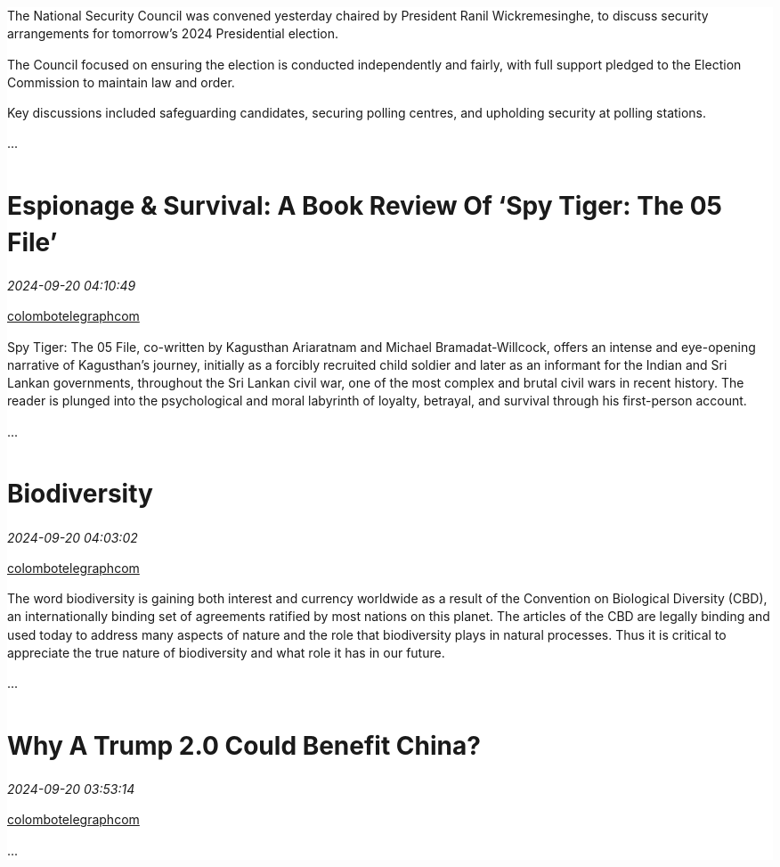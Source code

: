 The National Security Council was convened yesterday chaired by President Ranil Wickremesinghe, to discuss security arrangements for tomorrow’s 2024 Presidential election.

The Council focused on ensuring the election is conducted independently and fairly, with full support pledged to the Election Commission to maintain law and order.

Key discussions included safeguarding candidates, securing polling centres, and upholding security at polling stations.

...



# Espionage & Survival: A Book Review Of ‘Spy Tiger: The 05 File’

*2024-09-20 04:10:49*

[colombotelegraphcom](https://www.colombotelegraph.com/index.php/espionage-survival-a-book-review-of-spy-tiger-the-05-file/)

Spy Tiger: The 05 File, co-written by Kagusthan Ariaratnam and Michael Bramadat-Willcock, offers an intense and eye-opening narrative of Kagusthan’s journey, initially as a forcibly recruited child soldier and later as an informant for the Indian and Sri Lankan governments, throughout the Sri Lankan civil war, one of the most complex and brutal civil wars in recent history. The reader is plunged into the psychological and moral labyrinth of loyalty, betrayal, and survival through his first-person account.

...



# Biodiversity

*2024-09-20 04:03:02*

[colombotelegraphcom](https://www.colombotelegraph.com/index.php/biodiversity/)

The word biodiversity is gaining both interest and currency worldwide as a result of the Convention on Biological Diversity (CBD), an internationally binding set of agreements ratified by most nations on this planet. The articles of the CBD are legally binding and used today to address many aspects of nature and the role that biodiversity plays in natural processes. Thus it is critical to appreciate the true nature of biodiversity and what role it has in our future.

...



# Why A Trump 2.0 Could Benefit China?

*2024-09-20 03:53:14*

[colombotelegraphcom](https://www.colombotelegraph.com/index.php/why-a-trump-2-0-could-benefit-china/)

...
